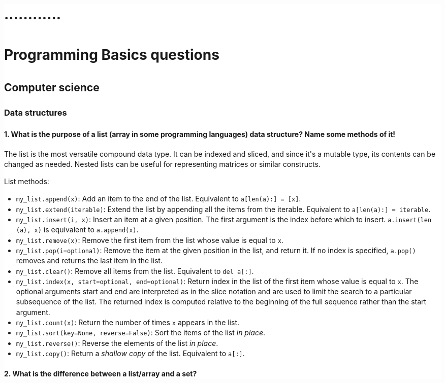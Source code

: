 # ............

# Programming Basics questions

## Computer science

### Data structures

#### 1. What is the purpose of a list (array in some programming languages) data structure? Name some methods of it!

The list is the most versatile compound data type. It can be indexed and sliced, and since it's a mutable type, its contents can be changed as needed. Nested lists can be useful for representing matrices or similar constructs.

List methods:

- `my_list.append(x)`:
  Add an item to the end of the list. Equivalent to `a[len(a):] = [x]`.
- `my_list.extend(iterable)`:
  Extend the list by appending all the items from the iterable. Equivalent to `a[len(a):] = iterable`.
- `my_list.insert(i, x)`:
  Insert an item at a given position. The first argument is the index before which to insert. `a.insert(len(a), x)` is equivalent to `a.append(x)`.
- `my_list.remove(x)`:
  Remove the first item from the list whose value is equal to `x`.
- `my_list.pop(i=optional)`:
  Remove the item at the given position in the list, and return it. If no index is specified, `a.pop()` removes and returns the last item in the list.
- `my_list.clear()`:
  Remove all items from the list. Equivalent to `del a[:]`.
- `my_list.index(x, start=optional, end=optional)`:
  Return index in the list of the first item whose value is equal to `x`. The optional arguments start and end are interpreted as in the slice notation and are used to limit the search to a particular subsequence of the list. The returned index is computed relative to the beginning of the full sequence rather than the start argument.
- `my_list.count(x)`:
  Return the number of times `x` appears in the list.
- `my_list.sort(key=None, reverse=False)`:
  Sort the items of the list _in place_.
- `my_list.reverse()`:
  Reverse the elements of the list _in place_.
- `my_list.copy()`:
  Return a _shallow copy_ of the list. Equivalent to `a[:]`.

#### 2. What is the difference between a list/array and a set?
